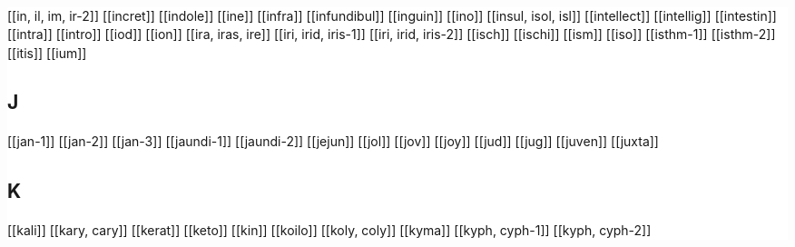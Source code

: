 [[in, il, im, ir-2]]
[[incret]]
[[indole]]
[[ine]]
[[infra]]
[[infundibul]]
[[inguin]]
[[ino]]
[[insul, isol, isl]]
[[intellect]]
[[intellig]]
[[intestin]]
[[intra]]
[[intro]]
[[iod]]
[[ion]]
[[ira, iras, ire]]
[[iri, irid, iris-1]]
[[iri, irid, iris-2]]
[[isch]]
[[ischi]]
[[ism]]
[[iso]]
[[isthm-1]]
[[isthm-2]]
[[itis]]
[[ium]]

## J

[[jan-1]]
[[jan-2]]
[[jan-3]]
[[jaundi-1]]
[[jaundi-2]]
[[jejun]]
[[jol]]
[[jov]]
[[joy]]
[[jud]]
[[jug]]
[[juven]]
[[juxta]]

## K

[[kali]]
[[kary, cary]]
[[kerat]]
[[keto]]
[[kin]]
[[koilo]]
[[koly, coly]]
[[kyma]]
[[kyph, cyph-1]]
[[kyph, cyph-2]]
